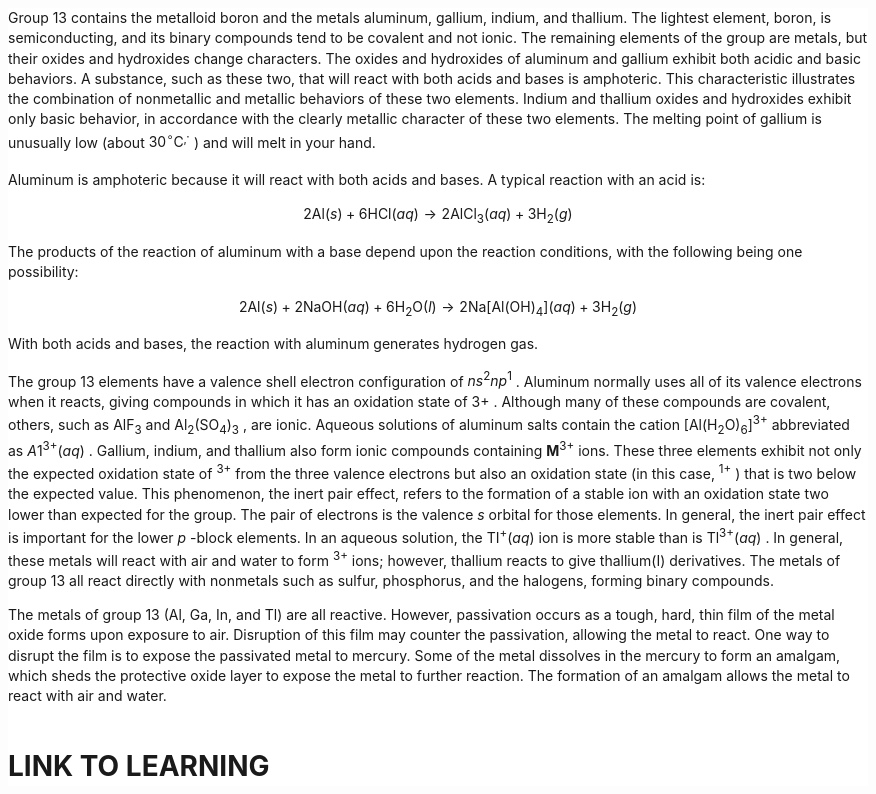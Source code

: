 Group 13 contains the metalloid boron and the metals aluminum, gallium, indium, and thallium. The lightest element, boron, is semiconducting, and its binary compounds tend to be covalent and not ionic. The remaining elements of the group are metals, but their oxides and hydroxides change characters. The oxides and hydroxides of aluminum and gallium exhibit both acidic and basic behaviors. A substance, such as these two, that will react with both acids and bases is amphoteric. This characteristic illustrates the combination of nonmetallic and metallic behaviors of these two elements. Indium and thallium oxides and hydroxides exhibit only basic behavior, in accordance with the clearly metallic character of these two elements. The melting point of gallium is unusually low (about $3 0 ^ { \circ } \mathrm { C } _ { \prime } ^ { \cdot }$ ) and will melt in your hand.

Aluminum is amphoteric because it will react with both acids and bases. A typical reaction with an acid is:

$$
2 \mathrm { A l } ( s ) + 6 \mathrm { H C l } ( a q ) \longrightarrow 2 \mathrm { A l C l } _ { 3 } ( a q ) + 3 \mathrm { H } _ { 2 } ( g )
$$

The products of the reaction of aluminum with a base depend upon the reaction conditions, with the following being one possibility:

$$
2 \mathrm { A l } ( s ) + 2 \mathrm { N a O H } ( a q ) + 6 \mathrm { H } _ { 2 } \mathrm { O } ( l ) \longrightarrow 2 \mathrm { N a } \left[ \mathrm { A l } ( \mathrm { O H } ) _ { 4 } \right] ( a q ) + 3 \mathrm { H } _ { 2 } ( g )
$$

With both acids and bases, the reaction with aluminum generates hydrogen gas.

The group 13 elements have a valence shell electron configuration of $n s ^ { 2 } n p ^ { 1 }$ . Aluminum normally uses all of its valence electrons when it reacts, giving compounds in which it has an oxidation state of $3 +$ . Although many of these compounds are covalent, others, such as $\mathrm { A l F } _ { 3 }$ and $\mathrm { { A l } _ { 2 } ( S O _ { 4 } ) _ { 3 } }$ , are ionic. Aqueous solutions of aluminum salts contain the cation $\left[ \mathrm { A l } ( \mathrm { H } _ { 2 } \mathrm { O } ) _ { 6 } \right] ^ { 3 + }$ abbreviated as $A 1 ^ { 3 + } ( a q )$ . Gallium, indium, and thallium also form ionic compounds containing $\mathbf { M } ^ { 3 + }$ ions. These three elements exhibit not only the expected oxidation state of $^ { 3 + }$ from the three valence electrons but also an oxidation state (in this case, $^ { 1 + }$ ) that is two below the expected value. This phenomenon, the inert pair effect, refers to the formation of a stable ion with an oxidation state two lower than expected for the group. The pair of electrons is the valence $s$ orbital for those elements. In general, the inert pair effect is important for the lower $p$ -block elements. In an aqueous solution, the $\mathrm { T I } ^ { + } ( a q )$ ion is more stable than is $\mathrm { T l } ^ { 3 + } ( a q )$ . In general, these metals will react with air and water to form $^ { 3 + }$ ions; however, thallium reacts to give thallium(I) derivatives. The metals of group 13 all react directly with nonmetals such as sulfur, phosphorus, and the halogens, forming binary compounds.

The metals of group 13 (Al, Ga, In, and Tl) are all reactive. However, passivation occurs as a tough, hard, thin film of the metal oxide forms upon exposure to air. Disruption of this film may counter the passivation, allowing the metal to react. One way to disrupt the film is to expose the passivated metal to mercury. Some of the metal dissolves in the mercury to form an amalgam, which sheds the protective oxide layer to expose the metal to further reaction. The formation of an amalgam allows the metal to react with air and water.

# LINK TO LEARNING
